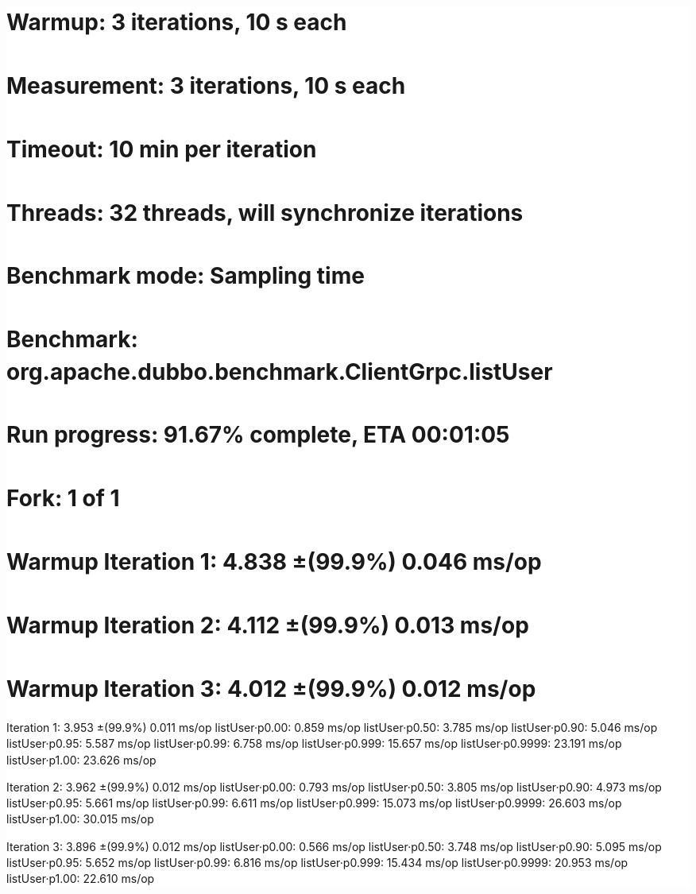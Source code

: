 # Warmup: 3 iterations, 10 s each
# Measurement: 3 iterations, 10 s each
# Timeout: 10 min per iteration
# Threads: 32 threads, will synchronize iterations
# Benchmark mode: Sampling time
# Benchmark: org.apache.dubbo.benchmark.ClientGrpc.listUser

# Run progress: 91.67% complete, ETA 00:01:05
# Fork: 1 of 1
# Warmup Iteration   1: 4.838 ±(99.9%) 0.046 ms/op
# Warmup Iteration   2: 4.112 ±(99.9%) 0.013 ms/op
# Warmup Iteration   3: 4.012 ±(99.9%) 0.012 ms/op
Iteration   1: 3.953 ±(99.9%) 0.011 ms/op
                 listUser·p0.00:   0.859 ms/op
                 listUser·p0.50:   3.785 ms/op
                 listUser·p0.90:   5.046 ms/op
                 listUser·p0.95:   5.587 ms/op
                 listUser·p0.99:   6.758 ms/op
                 listUser·p0.999:  15.657 ms/op
                 listUser·p0.9999: 23.191 ms/op
                 listUser·p1.00:   23.626 ms/op

Iteration   2: 3.962 ±(99.9%) 0.012 ms/op
                 listUser·p0.00:   0.793 ms/op
                 listUser·p0.50:   3.805 ms/op
                 listUser·p0.90:   4.973 ms/op
                 listUser·p0.95:   5.661 ms/op
                 listUser·p0.99:   6.611 ms/op
                 listUser·p0.999:  15.073 ms/op
                 listUser·p0.9999: 26.603 ms/op
                 listUser·p1.00:   30.015 ms/op

Iteration   3: 3.896 ±(99.9%) 0.012 ms/op
                 listUser·p0.00:   0.566 ms/op
                 listUser·p0.50:   3.748 ms/op
                 listUser·p0.90:   5.095 ms/op
                 listUser·p0.95:   5.652 ms/op
                 listUser·p0.99:   6.816 ms/op
                 listUser·p0.999:  15.434 ms/op
                 listUser·p0.9999: 20.953 ms/op
                 listUser·p1.00:   22.610 ms/op
